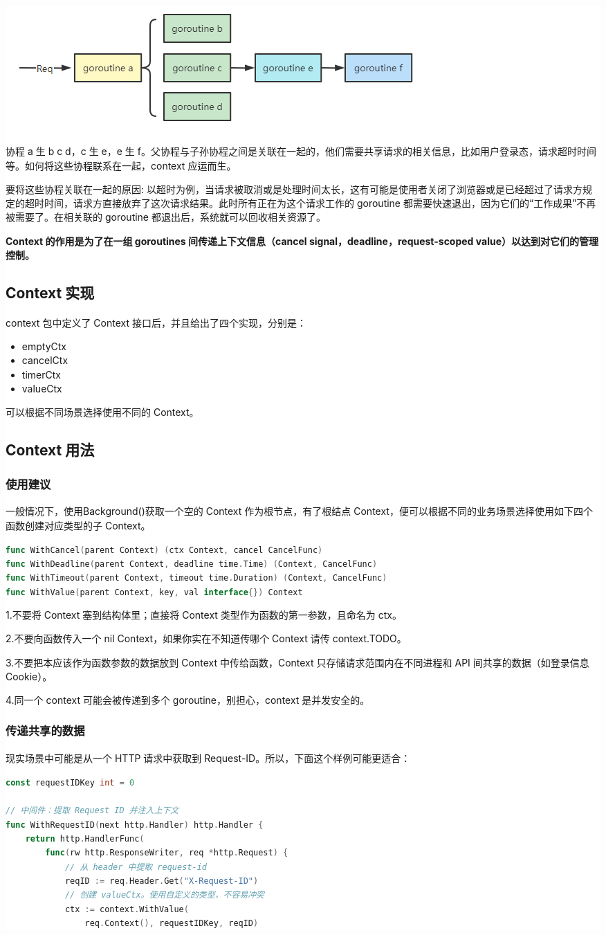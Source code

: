![在这里插入图片描述](context.assets/26ebf4e15abcba567427060d179064d0.png)

协程 a 生 b c d，c 生 e，e 生 f。父协程与子孙协程之间是关联在一起的，他们需要共享请求的相关信息，比如用户登录态，请求超时时间等。如何将这些协程联系在一起，context 应运而生。

要将这些协程关联在一起的原因:  以超时为例，当请求被取消或是处理时间太长，这有可能是使用者关闭了浏览器或是已经超过了请求方规定的超时时间，请求方直接放弃了这次请求结果。此时所有正在为这个请求工作的 goroutine 都需要快速退出，因为它们的“工作成果”不再被需要了。在相关联的 goroutine 都退出后，系统就可以回收相关资源了。

 **Context 的作用是为了在一组 goroutines 间传递上下文信息（cancel signal，deadline，request-scoped value）以达到对它们的管理控制。**

## Context 实现

context 包中定义了 Context 接口后，并且给出了四个实现，分别是：

- emptyCtx
- cancelCtx
- timerCtx
- valueCtx

可以根据不同场景选择使用不同的 Context。

## Context 用法

###  使用建议

一般情况下，使用Background()获取一个空的 Context 作为根节点，有了根结点 Context，便可以根据不同的业务场景选择使用如下四个函数创建对应类型的子 Context。

```go
func WithCancel(parent Context) (ctx Context, cancel CancelFunc)
func WithDeadline(parent Context, deadline time.Time) (Context, CancelFunc)
func WithTimeout(parent Context, timeout time.Duration) (Context, CancelFunc)
func WithValue(parent Context, key, val interface{}) Context
```

1.不要将 Context 塞到结构体里；直接将 Context 类型作为函数的第一参数，且命名为 ctx。

2.不要向函数传入一个 nil Context，如果你实在不知道传哪个 Context 请传 context.TODO。

3.不要把本应该作为函数参数的数据放到 Context 中传给函数，Context 只存储请求范围内在不同进程和 API 间共享的数据（如登录信息 Cookie）。

4.同一个 context 可能会被传递到多个 goroutine，别担心，context 是并发安全的。

### 传递共享的数据


现实场景中可能是从一个 HTTP 请求中获取到 Request-ID。所以，下面这个样例可能更适合：

```go
const requestIDKey int = 0

// 中间件：提取 Request ID 并注入上下文
func WithRequestID(next http.Handler) http.Handler {
    return http.HandlerFunc(
        func(rw http.ResponseWriter, req *http.Request) {
            // 从 header 中提取 request-id
            reqID := req.Header.Get("X-Request-ID")
            // 创建 valueCtx。使用自定义的类型，不容易冲突
            ctx := context.WithValue(
                req.Context(), requestIDKey, reqID)

```